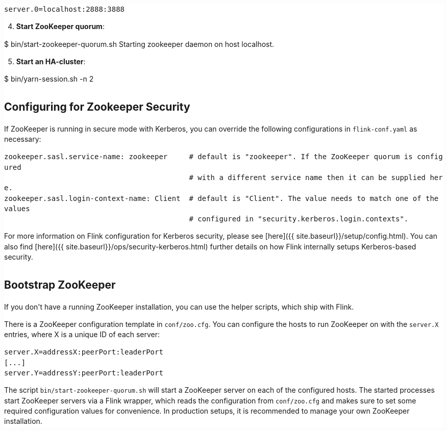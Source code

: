    <pre>server.0=localhost:2888:3888</pre>

4. **Start ZooKeeper quorum**:

   <pre>
$ bin/start-zookeeper-quorum.sh
Starting zookeeper daemon on host localhost.</pre>

5. **Start an HA-cluster**:

   <pre>
$ bin/yarn-session.sh -n 2</pre>

## Configuring for Zookeeper Security

If ZooKeeper is running in secure mode with Kerberos, you can override the following configurations in `flink-conf.yaml` as necessary:

<pre>
zookeeper.sasl.service-name: zookeeper     # default is "zookeeper". If the ZooKeeper quorum is configured
                                           # with a different service name then it can be supplied here.
zookeeper.sasl.login-context-name: Client  # default is "Client". The value needs to match one of the values
                                           # configured in "security.kerberos.login.contexts".
</pre>

For more information on Flink configuration for Kerberos security, please see [here]({{ site.baseurl}}/setup/config.html).
You can also find [here]({{ site.baseurl}}/ops/security-kerberos.html) further details on how Flink internally setups Kerberos-based security.

## Bootstrap ZooKeeper

If you don't have a running ZooKeeper installation, you can use the helper scripts, which ship with Flink.

There is a ZooKeeper configuration template in `conf/zoo.cfg`. You can configure the hosts to run ZooKeeper on with the `server.X` entries, where X is a unique ID of each server:

<pre>
server.X=addressX:peerPort:leaderPort
[...]
server.Y=addressY:peerPort:leaderPort
</pre>

The script `bin/start-zookeeper-quorum.sh` will start a ZooKeeper server on each of the configured hosts. The started processes start ZooKeeper servers via a Flink wrapper, which reads the configuration from `conf/zoo.cfg` and makes sure to set some required configuration values for convenience. In production setups, it is recommended to manage your own ZooKeeper installation.
